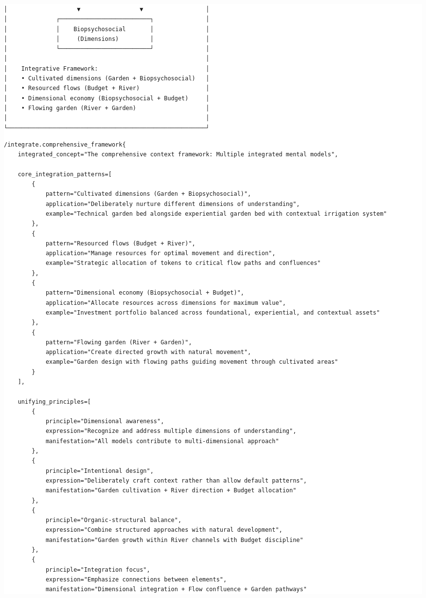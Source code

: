 ```
│                    ▼                 ▼                  │
│              ┌──────────────────────────┐               │
│              │    Biopsychosocial       │               │
│              │     (Dimensions)         │               │
│              └──────────────────────────┘               │
│                                                         │
│    Integrative Framework:                               │
│    • Cultivated dimensions (Garden + Biopsychosocial)   │
│    • Resourced flows (Budget + River)                   │
│    • Dimensional economy (Biopsychosocial + Budget)     │
│    • Flowing garden (River + Garden)                    │
│                                                         │
└─────────────────────────────────────────────────────────┘
```

```
/integrate.comprehensive_framework{
    integrated_concept="The comprehensive context framework: Multiple integrated mental models",
    
    core_integration_patterns=[
        {
            pattern="Cultivated dimensions (Garden + Biopsychosocial)",
            application="Deliberately nurture different dimensions of understanding",
            example="Technical garden bed alongside experiential garden bed with contextual irrigation system"
        },
        {
            pattern="Resourced flows (Budget + River)",
            application="Manage resources for optimal movement and direction",
            example="Strategic allocation of tokens to critical flow paths and confluences"
        },
        {
            pattern="Dimensional economy (Biopsychosocial + Budget)",
            application="Allocate resources across dimensions for maximum value",
            example="Investment portfolio balanced across foundational, experiential, and contextual assets"
        },
        {
            pattern="Flowing garden (River + Garden)",
            application="Create directed growth with natural movement",
            example="Garden design with flowing paths guiding movement through cultivated areas"
        }
    ],
    
    unifying_principles=[
        {
            principle="Dimensional awareness",
            expression="Recognize and address multiple dimensions of understanding",
            manifestation="All models contribute to multi-dimensional approach"
        },
        {
            principle="Intentional design",
            expression="Deliberately craft context rather than allow default patterns",
            manifestation="Garden cultivation + River direction + Budget allocation"
        },
        {
            principle="Organic-structural balance",
            expression="Combine structured approaches with natural development",
            manifestation="Garden growth within River channels with Budget discipline"
        },
        {
            principle="Integration focus",
            expression="Emphasize connections between elements",
            manifestation="Dimensional integration + Flow confluence + Garden pathways"
```
